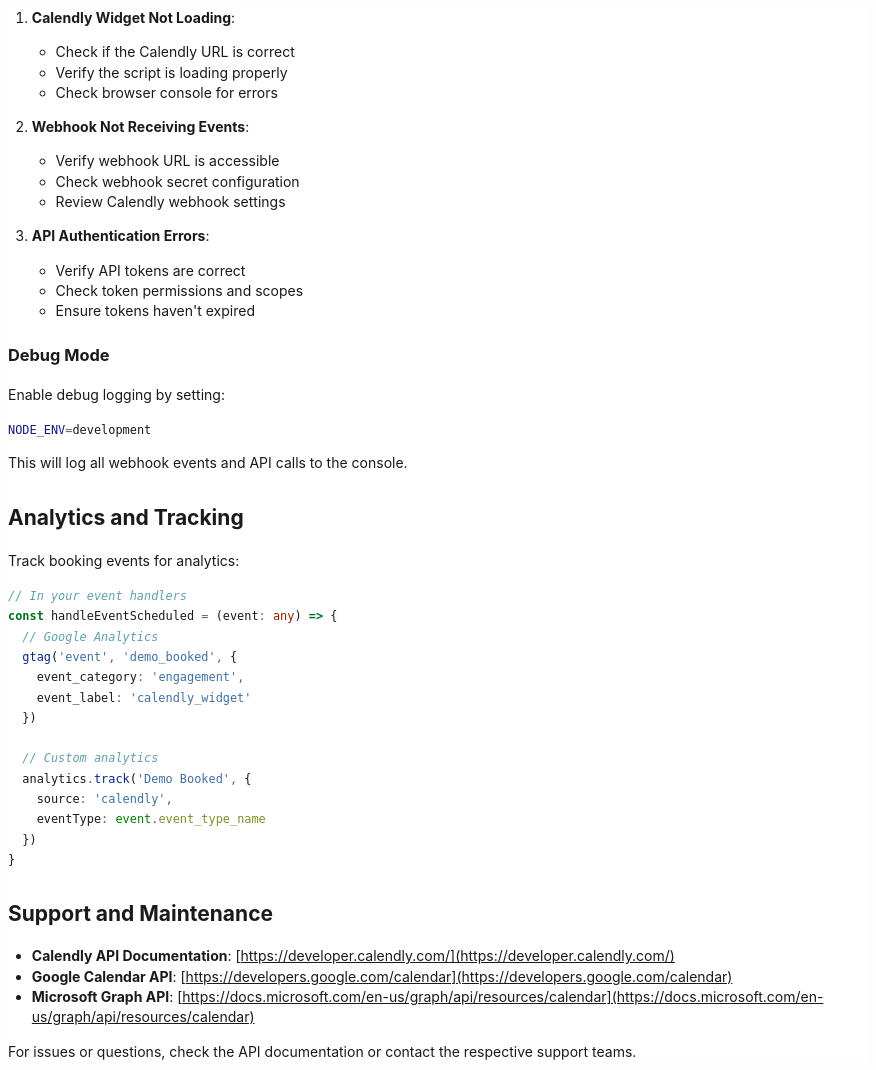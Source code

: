1. **Calendly Widget Not Loading**:
   - Check if the Calendly URL is correct
   - Verify the script is loading properly
   - Check browser console for errors

2. **Webhook Not Receiving Events**:
   - Verify webhook URL is accessible
   - Check webhook secret configuration
   - Review Calendly webhook settings

3. **API Authentication Errors**:
   - Verify API tokens are correct
   - Check token permissions and scopes
   - Ensure tokens haven't expired

### Debug Mode

Enable debug logging by setting:
```bash
NODE_ENV=development
```

This will log all webhook events and API calls to the console.

## Analytics and Tracking

Track booking events for analytics:

```typescript
// In your event handlers
const handleEventScheduled = (event: any) => {
  // Google Analytics
  gtag('event', 'demo_booked', {
    event_category: 'engagement',
    event_label: 'calendly_widget'
  })

  // Custom analytics
  analytics.track('Demo Booked', {
    source: 'calendly',
    eventType: event.event_type_name
  })
}
```

## Support and Maintenance

- **Calendly API Documentation**: [https://developer.calendly.com/](https://developer.calendly.com/)
- **Google Calendar API**: [https://developers.google.com/calendar](https://developers.google.com/calendar)
- **Microsoft Graph API**: [https://docs.microsoft.com/en-us/graph/api/resources/calendar](https://docs.microsoft.com/en-us/graph/api/resources/calendar)

For issues or questions, check the API documentation or contact the respective support teams.
